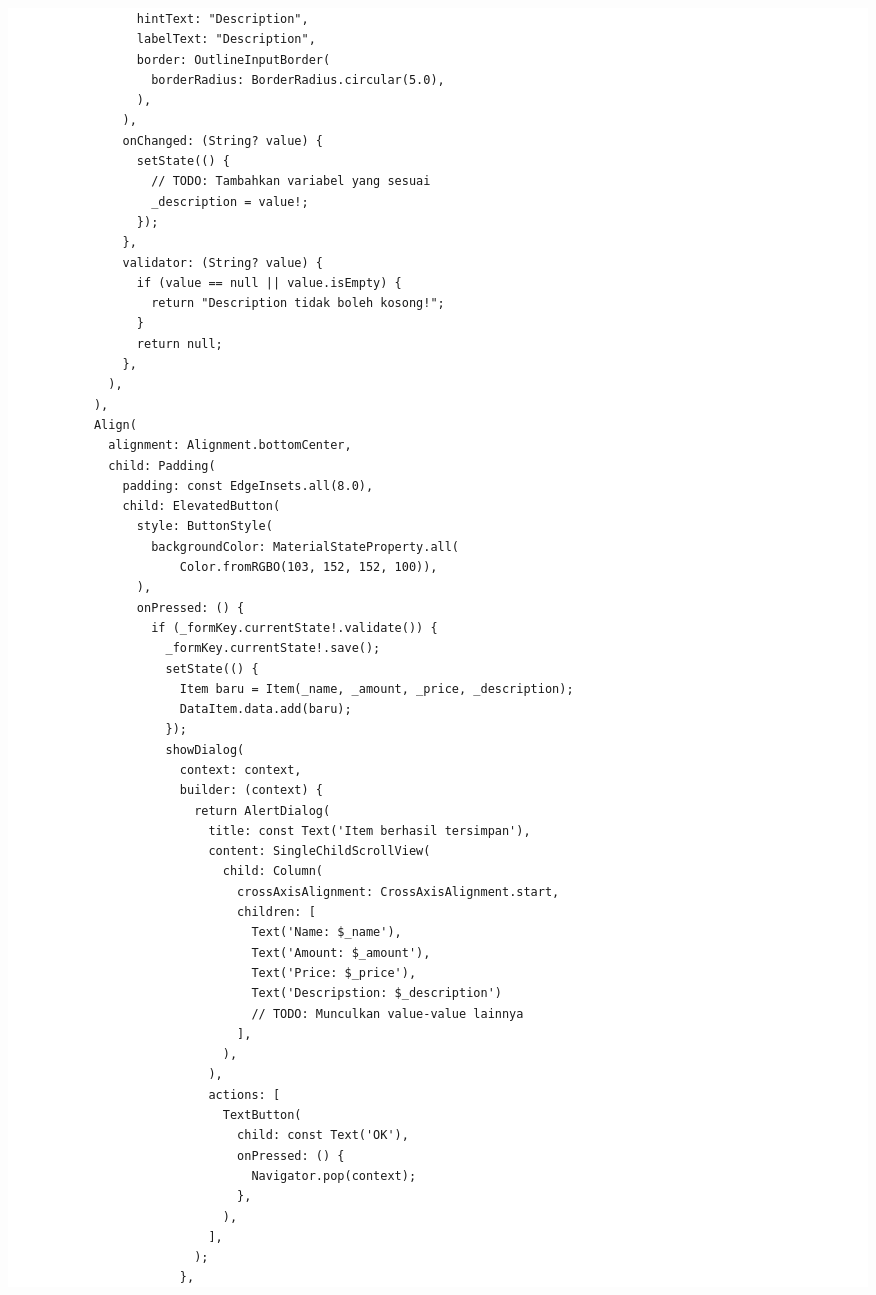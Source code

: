 ````
                  hintText: "Description",
                  labelText: "Description",
                  border: OutlineInputBorder(
                    borderRadius: BorderRadius.circular(5.0),
                  ),
                ),
                onChanged: (String? value) {
                  setState(() {
                    // TODO: Tambahkan variabel yang sesuai
                    _description = value!;
                  });
                },
                validator: (String? value) {
                  if (value == null || value.isEmpty) {
                    return "Description tidak boleh kosong!";
                  }
                  return null;
                },
              ),
            ),
            Align(
              alignment: Alignment.bottomCenter,
              child: Padding(
                padding: const EdgeInsets.all(8.0),
                child: ElevatedButton(
                  style: ButtonStyle(
                    backgroundColor: MaterialStateProperty.all(
                        Color.fromRGBO(103, 152, 152, 100)),
                  ),
                  onPressed: () {
                    if (_formKey.currentState!.validate()) {
                      _formKey.currentState!.save();
                      setState(() {
                        Item baru = Item(_name, _amount, _price, _description);
                        DataItem.data.add(baru);
                      });
                      showDialog(
                        context: context,
                        builder: (context) {
                          return AlertDialog(
                            title: const Text('Item berhasil tersimpan'),
                            content: SingleChildScrollView(
                              child: Column(
                                crossAxisAlignment: CrossAxisAlignment.start,
                                children: [
                                  Text('Name: $_name'),
                                  Text('Amount: $_amount'),
                                  Text('Price: $_price'),
                                  Text('Descripstion: $_description')
                                  // TODO: Munculkan value-value lainnya
                                ],
                              ),
                            ),
                            actions: [
                              TextButton(
                                child: const Text('OK'),
                                onPressed: () {
                                  Navigator.pop(context);
                                },
                              ),
                            ],
                          );
                        },
````